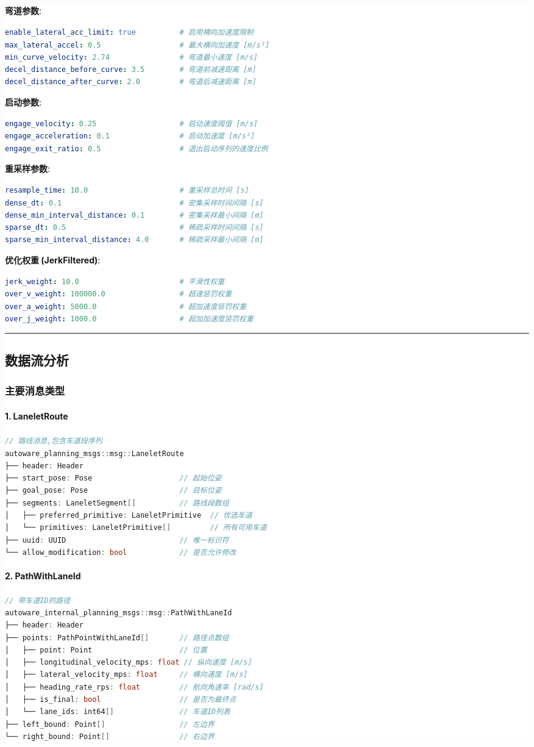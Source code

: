 **弯道参数**:
```yaml
enable_lateral_acc_limit: true          # 启用横向加速度限制
max_lateral_accel: 0.5                  # 最大横向加速度 [m/s²]
min_curve_velocity: 2.74                # 弯道最小速度 [m/s]
decel_distance_before_curve: 3.5        # 弯道前减速距离 [m]
decel_distance_after_curve: 2.0         # 弯道后减速距离 [m]
```

**启动参数**:
```yaml
engage_velocity: 0.25                   # 启动速度阈值 [m/s]
engage_acceleration: 0.1                # 启动加速度 [m/s²]
engage_exit_ratio: 0.5                  # 退出启动序列的速度比例
```

**重采样参数**:
```yaml
resample_time: 10.0                     # 重采样总时间 [s]
dense_dt: 0.1                           # 密集采样时间间隔 [s]
dense_min_interval_distance: 0.1        # 密集采样最小间隔 [m]
sparse_dt: 0.5                          # 稀疏采样时间间隔 [s]
sparse_min_interval_distance: 4.0       # 稀疏采样最小间隔 [m]
```

**优化权重 (JerkFiltered)**:
```yaml
jerk_weight: 10.0                       # 平滑性权重
over_v_weight: 100000.0                 # 超速惩罚权重
over_a_weight: 5000.0                   # 超加速度惩罚权重
over_j_weight: 1000.0                   # 超加加速度惩罚权重
```

---

## 数据流分析

### 主要消息类型

#### 1. LaneletRoute
```cpp
// 路线消息,包含车道段序列
autoware_planning_msgs::msg::LaneletRoute
├── header: Header
├── start_pose: Pose                    // 起始位姿
├── goal_pose: Pose                     // 目标位姿
├── segments: LaneletSegment[]          // 路线段数组
│   ├── preferred_primitive: LaneletPrimitive  // 优选车道
│   └── primitives: LaneletPrimitive[]         // 所有可用车道
├── uuid: UUID                          // 唯一标识符
└── allow_modification: bool            // 是否允许修改
```

#### 2. PathWithLaneId
```cpp
// 带车道ID的路径
autoware_internal_planning_msgs::msg::PathWithLaneId
├── header: Header
├── points: PathPointWithLaneId[]       // 路径点数组
│   ├── point: Point                    // 位置
│   ├── longitudinal_velocity_mps: float // 纵向速度 [m/s]
│   ├── lateral_velocity_mps: float     // 横向速度 [m/s]
│   ├── heading_rate_rps: float         // 航向角速率 [rad/s]
│   ├── is_final: bool                  // 是否为最终点
│   └── lane_ids: int64[]               // 车道ID列表
├── left_bound: Point[]                 // 左边界
└── right_bound: Point[]                // 右边界
```